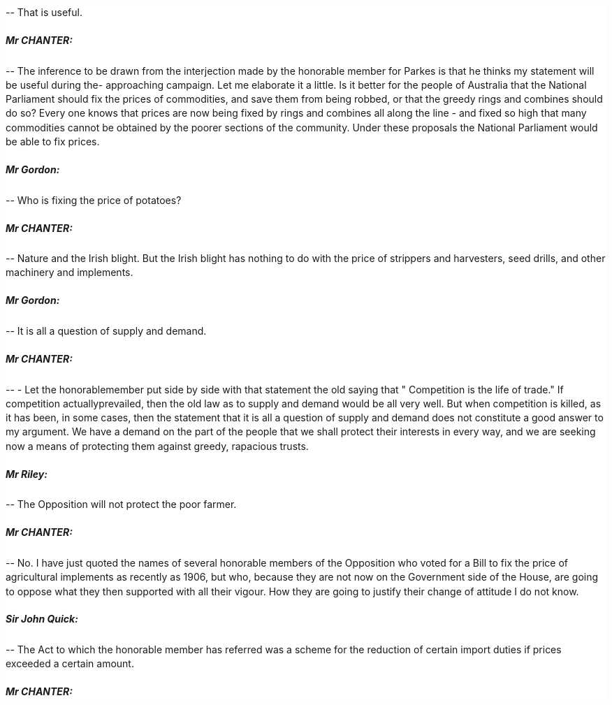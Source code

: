 --  That is useful. 

##### Mr CHANTER:

-- The inference to be drawn from the interjection made by the honorable member for Parkes is that he thinks my statement will be useful during the- approaching campaign. Let me elaborate it a little. Is it better for the people of Australia that the National Parliament should fix the prices of commodities, and save them from being robbed, or that the greedy rings and combines should do so? Every one knows that prices are now being fixed by rings and combines all along the line - and fixed so high that many commodities cannot be obtained by the poorer sections of the community. Under these proposals the National Parliament would be able to fix prices. 

##### Mr Gordon:

--  Who is fixing the price of potatoes? 

##### Mr CHANTER:

-- Nature and the Irish blight. But the Irish blight has nothing to do with the price of strippers and harvesters, seed drills, and other machinery and implements. 

##### Mr Gordon:

--  It is all a question of supply and demand. 

##### Mr CHANTER:

-- - Let the honorablemember put side by side with that statement the old saying that " Competition is the life of trade." If competition actuallyprevailed, then the old law as to supply and demand would be all very well. But when competition is killed, as it has been, in some cases, then the statement that it is all a question of supply and demand does not constitute a good answer to my argument. We have a demand on the part of the people that we shall protect their interests in every way, and we are seeking now a means of protecting them against greedy, rapacious trusts. 

##### Mr Riley:

--  The Opposition will not protect the poor farmer. 

##### Mr CHANTER:

-- No. I have just quoted the names of several honorable members of the Opposition who voted for a Bill to fix the price of agricultural implements as recently as 1906, but who, because they are not now on the Government side of the House, are going to oppose what they then supported with all their vigour. How they are going to justify their change of attitude I do not know. 

##### Sir John Quick:

--  The Act to which the honorable member has referred was a scheme for the reduction of certain import duties if prices exceeded a certain amount. 

##### Mr CHANTER:
